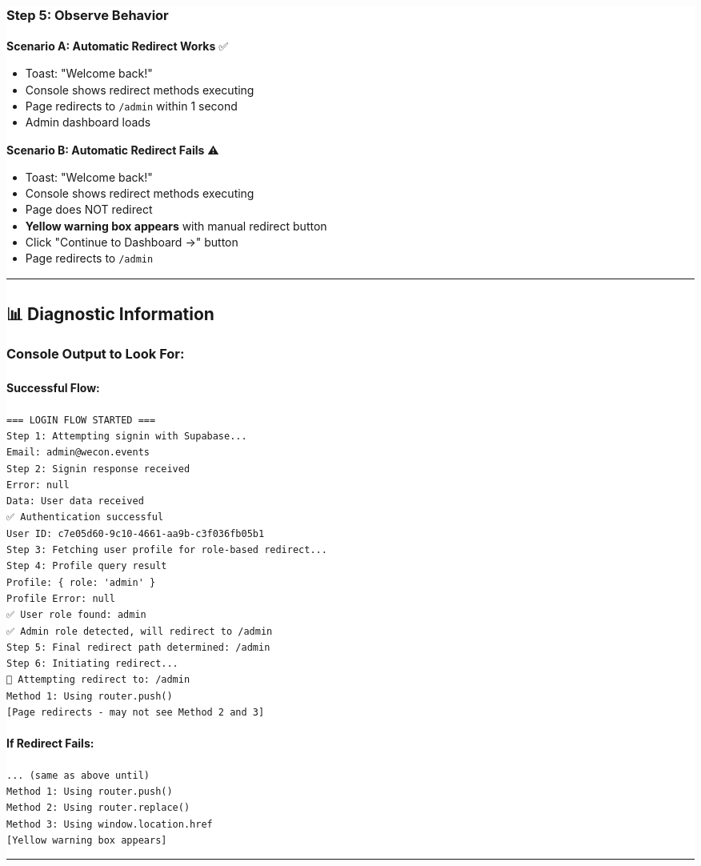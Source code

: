 ### **Step 5: Observe Behavior**

**Scenario A: Automatic Redirect Works** ✅
- Toast: "Welcome back!"
- Console shows redirect methods executing
- Page redirects to `/admin` within 1 second
- Admin dashboard loads

**Scenario B: Automatic Redirect Fails** ⚠️
- Toast: "Welcome back!"
- Console shows redirect methods executing
- Page does NOT redirect
- **Yellow warning box appears** with manual redirect button
- Click "Continue to Dashboard →" button
- Page redirects to `/admin`

---

## 📊 Diagnostic Information

### **Console Output to Look For:**

#### **Successful Flow:**
```
=== LOGIN FLOW STARTED ===
Step 1: Attempting signin with Supabase...
Email: admin@wecon.events
Step 2: Signin response received
Error: null
Data: User data received
✅ Authentication successful
User ID: c7e05d60-9c10-4661-aa9b-c3f036fb05b1
Step 3: Fetching user profile for role-based redirect...
Step 4: Profile query result
Profile: { role: 'admin' }
Profile Error: null
✅ User role found: admin
✅ Admin role detected, will redirect to /admin
Step 5: Final redirect path determined: /admin
Step 6: Initiating redirect...
🚀 Attempting redirect to: /admin
Method 1: Using router.push()
[Page redirects - may not see Method 2 and 3]
```

#### **If Redirect Fails:**
```
... (same as above until)
Method 1: Using router.push()
Method 2: Using router.replace()
Method 3: Using window.location.href
[Yellow warning box appears]
```

---